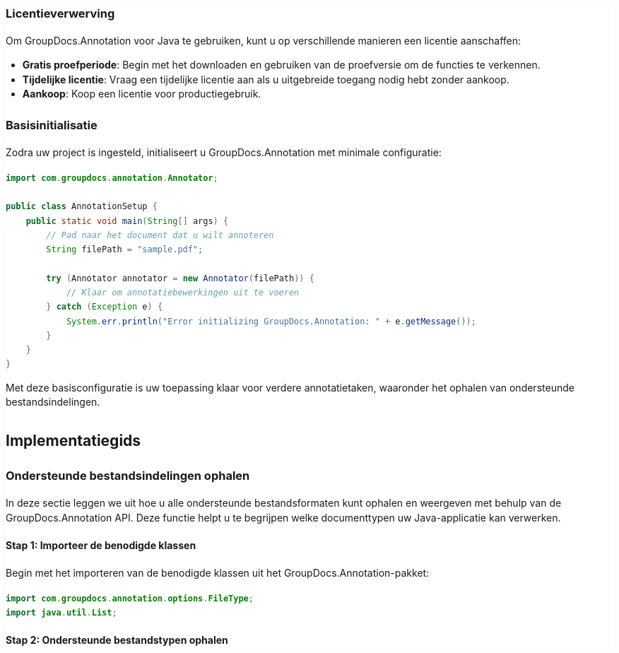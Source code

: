 
### Licentieverwerving

Om GroupDocs.Annotation voor Java te gebruiken, kunt u op verschillende manieren een licentie aanschaffen:
- **Gratis proefperiode**: Begin met het downloaden en gebruiken van de proefversie om de functies te verkennen.
- **Tijdelijke licentie**: Vraag een tijdelijke licentie aan als u uitgebreide toegang nodig hebt zonder aankoop.
- **Aankoop**: Koop een licentie voor productiegebruik.

### Basisinitialisatie

Zodra uw project is ingesteld, initialiseert u GroupDocs.Annotation met minimale configuratie:

```java
import com.groupdocs.annotation.Annotator;

public class AnnotationSetup {
    public static void main(String[] args) {
        // Pad naar het document dat u wilt annoteren
        String filePath = "sample.pdf";
        
        try (Annotator annotator = new Annotator(filePath)) {
            // Klaar om annotatiebewerkingen uit te voeren
        } catch (Exception e) {
            System.err.println("Error initializing GroupDocs.Annotation: " + e.getMessage());
        }
    }
}
```

Met deze basisconfiguratie is uw toepassing klaar voor verdere annotatietaken, waaronder het ophalen van ondersteunde bestandsindelingen.

## Implementatiegids

### Ondersteunde bestandsindelingen ophalen

In deze sectie leggen we uit hoe u alle ondersteunde bestandsformaten kunt ophalen en weergeven met behulp van de GroupDocs.Annotation API. Deze functie helpt u te begrijpen welke documenttypen uw Java-applicatie kan verwerken.

#### Stap 1: Importeer de benodigde klassen

Begin met het importeren van de benodigde klassen uit het GroupDocs.Annotation-pakket:

```java
import com.groupdocs.annotation.options.FileType;
import java.util.List;
```

#### Stap 2: Ondersteunde bestandstypen ophalen

